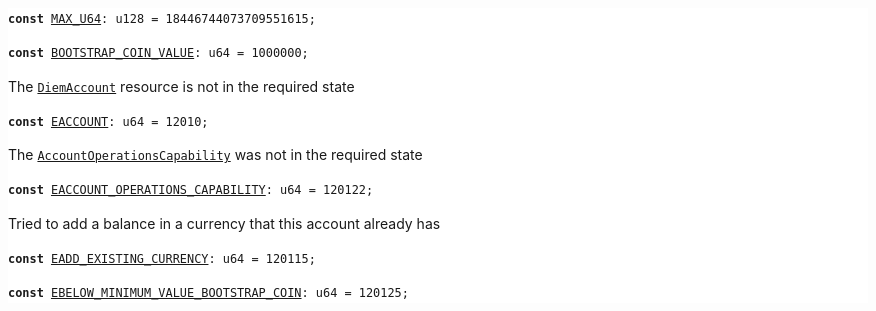 
<a name="0x1_DiemAccount_MAX_U64"></a>



<pre><code><b>const</b> <a href="DiemAccount.md#0x1_DiemAccount_MAX_U64">MAX_U64</a>: u128 = 18446744073709551615;
</code></pre>



<a name="0x1_DiemAccount_BOOTSTRAP_COIN_VALUE"></a>



<pre><code><b>const</b> <a href="DiemAccount.md#0x1_DiemAccount_BOOTSTRAP_COIN_VALUE">BOOTSTRAP_COIN_VALUE</a>: u64 = 1000000;
</code></pre>



<a name="0x1_DiemAccount_EACCOUNT"></a>

The <code><a href="DiemAccount.md#0x1_DiemAccount">DiemAccount</a></code> resource is not in the required state


<pre><code><b>const</b> <a href="DiemAccount.md#0x1_DiemAccount_EACCOUNT">EACCOUNT</a>: u64 = 12010;
</code></pre>



<a name="0x1_DiemAccount_EACCOUNT_OPERATIONS_CAPABILITY"></a>

The <code><a href="DiemAccount.md#0x1_DiemAccount_AccountOperationsCapability">AccountOperationsCapability</a></code> was not in the required state


<pre><code><b>const</b> <a href="DiemAccount.md#0x1_DiemAccount_EACCOUNT_OPERATIONS_CAPABILITY">EACCOUNT_OPERATIONS_CAPABILITY</a>: u64 = 120122;
</code></pre>



<a name="0x1_DiemAccount_EADD_EXISTING_CURRENCY"></a>

Tried to add a balance in a currency that this account already has


<pre><code><b>const</b> <a href="DiemAccount.md#0x1_DiemAccount_EADD_EXISTING_CURRENCY">EADD_EXISTING_CURRENCY</a>: u64 = 120115;
</code></pre>



<a name="0x1_DiemAccount_EBELOW_MINIMUM_VALUE_BOOTSTRAP_COIN"></a>



<pre><code><b>const</b> <a href="DiemAccount.md#0x1_DiemAccount_EBELOW_MINIMUM_VALUE_BOOTSTRAP_COIN">EBELOW_MINIMUM_VALUE_BOOTSTRAP_COIN</a>: u64 = 120125;
</code></pre>



<a name="0x1_DiemAccount_ECANNOT_CREATE_AT_CORE_CODE"></a>
